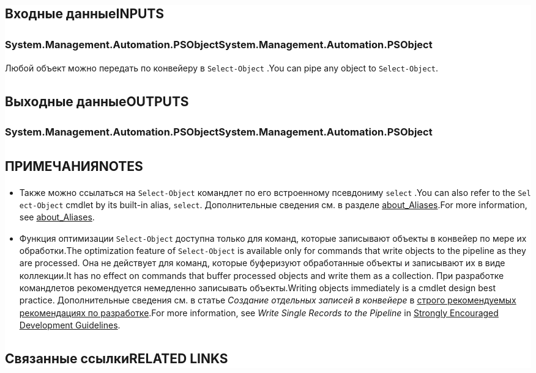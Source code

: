 ## <span data-ttu-id="77fb4-232">Входные данные</span><span class="sxs-lookup"><span data-stu-id="77fb4-232">INPUTS</span></span>

### <span data-ttu-id="77fb4-233">System.Management.Automation.PSObject</span><span class="sxs-lookup"><span data-stu-id="77fb4-233">System.Management.Automation.PSObject</span></span>

<span data-ttu-id="77fb4-234">Любой объект можно передать по конвейеру в `Select-Object` .</span><span class="sxs-lookup"><span data-stu-id="77fb4-234">You can pipe any object to `Select-Object`.</span></span>

## <span data-ttu-id="77fb4-235">Выходные данные</span><span class="sxs-lookup"><span data-stu-id="77fb4-235">OUTPUTS</span></span>

### <span data-ttu-id="77fb4-236">System.Management.Automation.PSObject</span><span class="sxs-lookup"><span data-stu-id="77fb4-236">System.Management.Automation.PSObject</span></span>

## <span data-ttu-id="77fb4-237">ПРИМЕЧАНИЯ</span><span class="sxs-lookup"><span data-stu-id="77fb4-237">NOTES</span></span>

- <span data-ttu-id="77fb4-238">Также можно ссылаться на `Select-Object` командлет по его встроенному псевдониму `select` .</span><span class="sxs-lookup"><span data-stu-id="77fb4-238">You can also refer to the `Select-Object` cmdlet by its built-in alias, `select`.</span></span> <span data-ttu-id="77fb4-239">Дополнительные сведения см. в разделе [about_Aliases](../Microsoft.PowerShell.Core/About/about_Aliases.md).</span><span class="sxs-lookup"><span data-stu-id="77fb4-239">For more information, see [about_Aliases](../Microsoft.PowerShell.Core/About/about_Aliases.md).</span></span>

- <span data-ttu-id="77fb4-240">Функция оптимизации `Select-Object` доступна только для команд, которые записывают объекты в конвейер по мере их обработки.</span><span class="sxs-lookup"><span data-stu-id="77fb4-240">The optimization feature of `Select-Object` is available only for commands that write objects to the pipeline as they are processed.</span></span> <span data-ttu-id="77fb4-241">Она не действует для команд, которые буферизуют обработанные объекты и записывают их в виде коллекции.</span><span class="sxs-lookup"><span data-stu-id="77fb4-241">It has no effect on commands that buffer processed objects and write them as a collection.</span></span> <span data-ttu-id="77fb4-242">При разработке командлетов рекомендуется немедленно записывать объекты.</span><span class="sxs-lookup"><span data-stu-id="77fb4-242">Writing objects immediately is a cmdlet design best practice.</span></span> <span data-ttu-id="77fb4-243">Дополнительные сведения см. в статье _Создание отдельных записей в конвейере_ в [строго рекомендуемых рекомендациях по разработке](/powershell/scripting/developer/windows-powershell).</span><span class="sxs-lookup"><span data-stu-id="77fb4-243">For more information, see _Write Single Records to the Pipeline_ in [Strongly Encouraged Development Guidelines](/powershell/scripting/developer/windows-powershell).</span></span>

## <span data-ttu-id="77fb4-244">Связанные ссылки</span><span class="sxs-lookup"><span data-stu-id="77fb4-244">RELATED LINKS</span></span>
